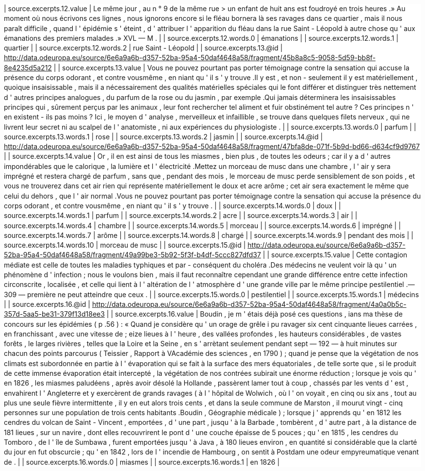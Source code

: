 | source.excerpts.12.value | Le même jour , au n ° 9 de la même rue > un enfant de huit ans est foudroyé en trois heures .» Au moment où nous écrivons ces lignes , nous ignorons encore si le fléau bornera là ses ravages dans ce quartier , mais il nous paraît difficile , quand l ' épidémie s ' éteint , d ' attribuer l ' apparition du fléau dans la rue Saint - Léopold à autre chose qu ' aux émanations des premiers malades .» XVL — M . |
| source.excerpts.12.words.0 | émanations |
| source.excerpts.12.words.1 | quartier |
| source.excerpts.12.words.2 | rue Saint - Léopold |
| source.excerpts.13.@id | http://data.odeuropa.eu/source/6e6a9a6b-d357-52ba-95a4-50daf4648a58/fragment/45b8a8c5-9058-5d59-bb8f-8e4235d5a212 |
| source.excerpts.13.value | Vous ne pouvez pourtant pas porter témoignage contre la sensation qui accuse la présence du corps odorant , et contre vousmême , en niant qu ' il s ' y trouve .Il y est , et non - seulement il y est matériellement , quoique insaisissable , mais il a nécessairement des qualités matérielles spéciales qui le font différer et distinguer très nettement d ' autres principes analogues , du parfum de la rose ou du jasmin , par exemple .Qui jamais déterminera les insaisissables principes qui , sûrement perçus par les animaux , leur font rechercher tel aliment et fuir obstinément tel autre ? Ces principes n ' en existent - ils pas moins ? Ici , le moyen d ' analyse , merveilleux et infaillible , se trouve dans quelques filets nerveux , qui ne livrent leur secret ni au scalpel de l ' anatomiste , ni aux expériences du physiologiste . |
| source.excerpts.13.words.0 | parfum |
| source.excerpts.13.words.1 | rose |
| source.excerpts.13.words.2 | jasmin |
| source.excerpts.14.@id | http://data.odeuropa.eu/source/6e6a9a6b-d357-52ba-95a4-50daf4648a58/fragment/47bfa8de-071f-5b9d-bd66-d634cf9d9767 |
| source.excerpts.14.value | Or , il en est ainsi de tous les miasmes , bien plus , de toutes les odeurs ; car il y a d ' autres impondérables que le calorique , la lumière et l ' électricité .Mettez un morceau de musc dans une chambre , l ' air y sera imprégné et restera chargé de parfum , sans que , pendant des mois , le morceau de musc perde sensiblement de son poids , et vous ne trouverez dans cet air rien qui représente matériellement le doux et acre arôme ; cet air sera exactement le même que celui du dehors , que l ' air normal .Vous ne pouvez pourtant pas porter témoignage contre la sensation qui accuse la présence du corps odorant , et contre vousmême , en niant qu ' il s ' y trouve . |
| source.excerpts.14.words.0 | doux |
| source.excerpts.14.words.1 | parfum |
| source.excerpts.14.words.2 | acre |
| source.excerpts.14.words.3 | air |
| source.excerpts.14.words.4 | chambre |
| source.excerpts.14.words.5 | morceau |
| source.excerpts.14.words.6 | imprégné |
| source.excerpts.14.words.7 | arôme |
| source.excerpts.14.words.8 | chargé |
| source.excerpts.14.words.9 | pendant des mois |
| source.excerpts.14.words.10 | morceau de musc |
| source.excerpts.15.@id | http://data.odeuropa.eu/source/6e6a9a6b-d357-52ba-95a4-50daf4648a58/fragment/49a99be3-5b92-5f3f-b4df-5ccc827dfd37 |
| source.excerpts.15.value | Cette contagion médiate est celle de toutes les maladies typhiques et par - conséquent du choléra .Des médecins ne veulent voir là qu ' un phénomène d ' infection ; nous le voulons bien , mais il faut reconnaître cependant une grande différence entre cette infection circonscrite , localisée , et celle qui lient à l ' altération de l ' atmosphère d ' une grande ville par le même principe pestilentiel .— 309 — première ne peut atteindre que ceux . |
| source.excerpts.15.words.0 | pestilentiel |
| source.excerpts.15.words.1 | médecins |
| source.excerpts.16.@id | http://data.odeuropa.eu/source/6e6a9a6b-d357-52ba-95a4-50daf4648a58/fragment/4a0a0b5c-357d-5aa5-be31-379f13d18ee3 |
| source.excerpts.16.value | Boudin , je m ' étais déjà posé ces questions , ians ma thèse de concours sur les épidémies ( p .56 ) : « Quand je considère qu ' un orage de grêle i pu ravager six cent cinquante lieues carrées , en franchissant , avec une vitesse de ; eize lieues à l ' heure , des vallées profondes , les hauteurs considérables , de vastes forêts , le larges rivières , telles que la Loire et la Seine , en s ' arrètant seulement pendant sept — 192 — à huit minutes sur chacun des points parcourus ( Teissier , Rapport à VAcadémie des sciences , en 1790 ) ; quand je pense que la végétation de nos climats est subordonnée en partie à l ' évaporation qui se fait à la surface des mers équatoriales , de telle sorte que , si le produit de cette immense évaporation était intercepté , la végétation de nos contrées subirait une énorme réduction ; lorsque je vois qu ' en 1826 , les miasmes paludéens , après avoir désolé la Hollande , passèrent lamer tout à coup , chassés par les vents d ' est , envahirent l ' Angleterre et y exercèrent de grands ravages ( à l ' hôpital de Wolwich , où l ' on voyait , en cinq ou six ans , tout au plus une seule fièvre intermittente , il y en eut alors trois cents , et dans la seule commune de Marston , il mourut vingt - cinq personnes sur une population de trois cents habitants .Boudin , Géographie médicale ) ; lorsque j ' apprends qu ' en 1812 les cendres du volcan de Saint - Vincent , emportées , d ' une part , jusqu ' à la Barbade , tombèrent , d ' autre part , à la distance de 181 lieues , sur un navire , dont elles recouvrirent le pont d ' une couche épaisse de 5 pouces ; qu ' en 1815 , les cendres du Tomboro , de l ' île de Sumbawa , furent emportées jusqu ' à Java , à 180 lieues environ , en quantité si considérable que la clarté du jour en fut obscurcie ; qu ' en 1842 , lors de l ' incendie de Hambourg , on sentit à Postdam une odeur empyreumatique venant de . |
| source.excerpts.16.words.0 | miasmes |
| source.excerpts.16.words.1 | en 1826 |
